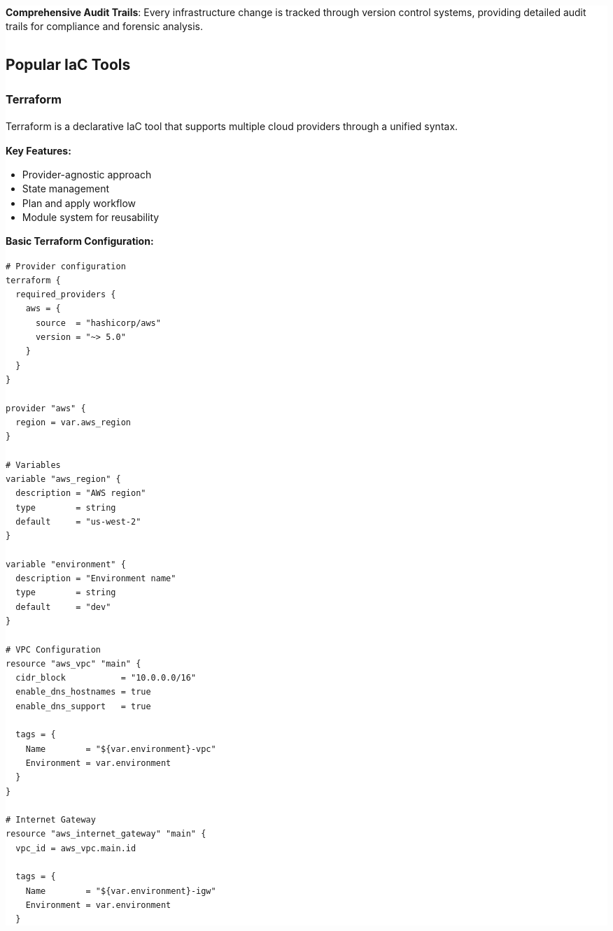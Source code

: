 **Comprehensive Audit Trails**: Every infrastructure change is tracked through version control systems, providing detailed audit trails for compliance and forensic analysis.

## Popular IaC Tools

### Terraform
Terraform is a declarative IaC tool that supports multiple cloud providers through a unified syntax.

**Key Features:**
- Provider-agnostic approach
- State management
- Plan and apply workflow
- Module system for reusability

**Basic Terraform Configuration:**
```hcl
# Provider configuration
terraform {
  required_providers {
    aws = {
      source  = "hashicorp/aws"
      version = "~> 5.0"
    }
  }
}

provider "aws" {
  region = var.aws_region
}

# Variables
variable "aws_region" {
  description = "AWS region"
  type        = string
  default     = "us-west-2"
}

variable "environment" {
  description = "Environment name"
  type        = string
  default     = "dev"
}

# VPC Configuration
resource "aws_vpc" "main" {
  cidr_block           = "10.0.0.0/16"
  enable_dns_hostnames = true
  enable_dns_support   = true

  tags = {
    Name        = "${var.environment}-vpc"
    Environment = var.environment
  }
}

# Internet Gateway
resource "aws_internet_gateway" "main" {
  vpc_id = aws_vpc.main.id

  tags = {
    Name        = "${var.environment}-igw"
    Environment = var.environment
  }
```